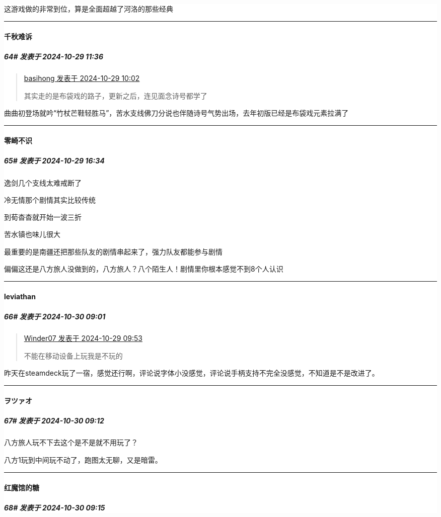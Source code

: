 这游戏做的非常到位，算是全面超越了河洛的那些经典


*****

####  千秋难诉  
##### 64#       发表于 2024-10-29 11:36

<blockquote><a href="httphttps://bbs.saraba1st.com/2b/forum.php?mod=redirect&amp;goto=findpost&amp;pid=66565788&amp;ptid=2204641" target="_blank">basihong 发表于 2024-10-29 10:02</a>

其实走的是布袋戏的路子，更新之后，连见面念诗号都学了</blockquote>
曲曲初登场就吟“竹杖芒鞋轻胜马”，苦水支线佛刀分说也伴随诗号气势出场，去年初版已经是布袋戏元素拉满了


*****

####  零崎不识  
##### 65#       发表于 2024-10-29 16:34

逸剑几个支线太难戒断了

冷无情那个剧情其实比较传统

到荀杳杳就开始一波三折

苦水镇也味儿很大

最重要的是南疆还把那些队友的剧情串起来了，强力队友都能参与剧情

偏偏这还是八方旅人没做到的，八方旅人？八个陌生人！剧情里你根本感觉不到8个人认识


*****

####  leviathan  
##### 66#       发表于 2024-10-30 09:01

<blockquote><a href="httphttps://bbs.saraba1st.com/2b/forum.php?mod=redirect&amp;goto=findpost&amp;pid=66565723&amp;ptid=2204641" target="_blank">Winder07 发表于 2024-10-29 09:53</a>

不能在移动设备上玩我是不玩的</blockquote>
昨天在steamdeck玩了一宿，感觉还行啊，评论说字体小没感觉，评论说手柄支持不完全没感觉，不知道是不是改进了。


*****

####  ヲツァオ  
##### 67#       发表于 2024-10-30 09:12

八方旅人玩不下去这个是不是就不用玩了？

八方1玩到中间玩不动了，跑图太无聊，又是暗雷。

*****

####  红魔馆的糖  
##### 68#       发表于 2024-10-30 09:15
